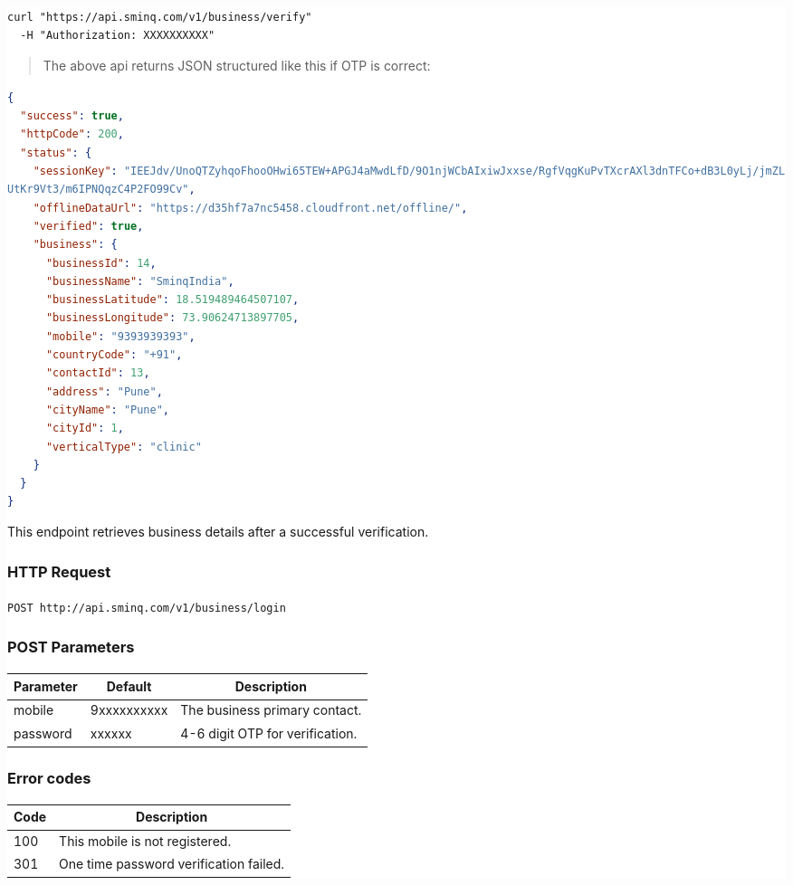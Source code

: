 ```shell
curl "https://api.sminq.com/v1/business/verify"
  -H "Authorization: XXXXXXXXXX"
```

> The above api returns JSON structured like this if OTP is correct:

```json
{
  "success": true,
  "httpCode": 200,
  "status": {
    "sessionKey": "IEEJdv/UnoQTZyhqoFhooOHwi65TEW+APGJ4aMwdLfD/9O1njWCbAIxiwJxxse/RgfVqgKuPvTXcrAXl3dnTFCo+dB3L0yLj/jmZLUtKr9Vt3/m6IPNQqzC4P2FO99Cv",
    "offlineDataUrl": "https://d35hf7a7nc5458.cloudfront.net/offline/",
    "verified": true,
    "business": {
      "businessId": 14,
      "businessName": "SminqIndia",
      "businessLatitude": 18.519489464507107,
      "businessLongitude": 73.90624713897705,
      "mobile": "9393939393",
      "countryCode": "+91",
      "contactId": 13,
      "address": "Pune",
      "cityName": "Pune",
      "cityId": 1,
      "verticalType": "clinic"
    }
  }
}

```

This endpoint retrieves business details after a successful verification.

### HTTP Request

`POST http://api.sminq.com/v1/business/login`

### POST Parameters

Parameter | Default | Description
--------- | ------- | -----------
mobile | 9xxxxxxxxxx | The business primary contact.
password | xxxxxx | 4-6 digit OTP for verification.


### Error codes

Code | Description
--------- | -----------
100 |  This mobile is not registered.
301 |  One time password verification failed.
